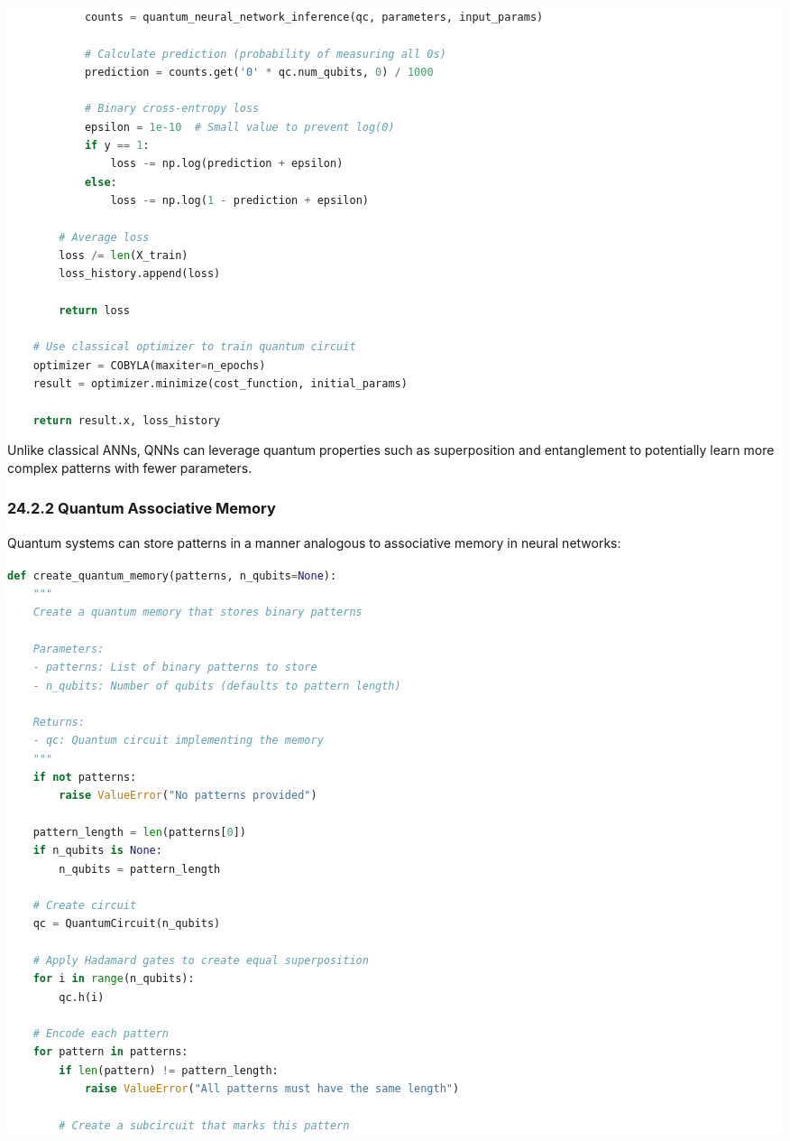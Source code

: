 ```python
            counts = quantum_neural_network_inference(qc, parameters, input_params)
            
            # Calculate prediction (probability of measuring all 0s)
            prediction = counts.get('0' * qc.num_qubits, 0) / 1000
            
            # Binary cross-entropy loss
            epsilon = 1e-10  # Small value to prevent log(0)
            if y == 1:
                loss -= np.log(prediction + epsilon)
            else:
                loss -= np.log(1 - prediction + epsilon)
        
        # Average loss
        loss /= len(X_train)
        loss_history.append(loss)
        
        return loss
    
    # Use classical optimizer to train quantum circuit
    optimizer = COBYLA(maxiter=n_epochs)
    result = optimizer.minimize(cost_function, initial_params)
    
    return result.x, loss_history
```

Unlike classical ANNs, QNNs can leverage quantum properties such as superposition and entanglement to potentially learn more complex patterns with fewer parameters.

### 24.2.2 Quantum Associative Memory

Quantum systems can store patterns in a manner analogous to associative memory in neural networks:

```python
def create_quantum_memory(patterns, n_qubits=None):
    """
    Create a quantum memory that stores binary patterns
    
    Parameters:
    - patterns: List of binary patterns to store
    - n_qubits: Number of qubits (defaults to pattern length)
    
    Returns:
    - qc: Quantum circuit implementing the memory
    """
    if not patterns:
        raise ValueError("No patterns provided")
    
    pattern_length = len(patterns[0])
    if n_qubits is None:
        n_qubits = pattern_length
    
    # Create circuit
    qc = QuantumCircuit(n_qubits)
    
    # Apply Hadamard gates to create equal superposition
    for i in range(n_qubits):
        qc.h(i)
    
    # Encode each pattern
    for pattern in patterns:
        if len(pattern) != pattern_length:
            raise ValueError("All patterns must have the same length")
        
        # Create a subcircuit that marks this pattern
```